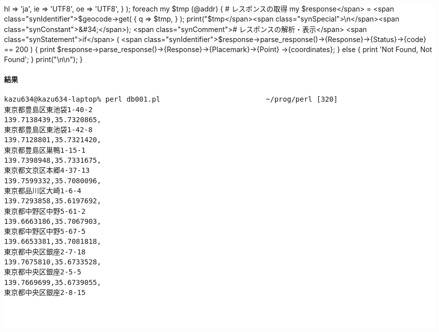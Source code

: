<span class="synConstant">hl     </span>=&#62; <span class="synConstant">'ja'</span>,
<span class="synConstant">ie     </span>=&#62; <span class="synConstant">'UTF8'</span>,
<span class="synConstant">oe     </span>=&#62; <span class="synConstant">'UTF8'</span>,
}
);
<span class="synStatement">foreach</span> <span class="synStatement">my</span> <span class="synIdentifier">$tmp</span> (<span class="synIdentifier">@addr</span>) {
<span class="synComment"># レスポンスの取得</span>
<span class="synStatement">my</span> <span class="synIdentifier">$response</span> = <span class="synIdentifier">$geocode</span>-&#62;get( { <span class="synConstant">q </span>=&#62; <span class="synIdentifier">$tmp</span>, } );
<span class="synStatement">print</span>(<span class="synConstant">&#34;</span><span class="synIdentifier">$tmp</span><span class="synSpecial">\n</span><span class="synConstant">&#34;</span>);
<span class="synComment"># レスポンスの解析・表示</span>
<span class="synStatement">if</span> ( <span class="synIdentifier">$response</span>-&#62;parse_response()-&#62;{Response}-&#62;{Status}-&#62;{code} == <span class="synConstant">200</span> ) {
<span class="synStatement">print</span> <span class="synIdentifier">$response</span>-&#62;parse_response()-&#62;{Response}-&#62;{Placemark}-&#62;{Point}
-&#62;{coordinates};
}
<span class="synStatement">else</span> {
<span class="synStatement">print</span> <span class="synConstant">'Not Found, Not Found'</span>;
}
<span class="synStatement">print</span>(<span class="synConstant">&#34;</span><span class="synSpecial">\n\n</span><span class="synConstant">&#34;</span>);
}
</pre>
  
<h4>
    結果
</h4>
  
<pre class="syntax-highlight">
kazu634@kazu634-laptop% perl db001.pl                         ~/prog/perl <span class="synStatement">[</span><span class="synConstant">320</span><span class="synStatement">]</span>
東京都豊島区東池袋<span class="synConstant">1-40-2</span>
<span class="synConstant">139</span>.<span class="synConstant">7138439</span>,<span class="synConstant">35</span>.<span class="synConstant">7320865</span>,<span class="synConstant"></span>
東京都豊島区東池袋<span class="synConstant">1-42-8</span>
<span class="synConstant">139</span>.<span class="synConstant">7128801</span>,<span class="synConstant">35</span>.<span class="synConstant">7321420</span>,<span class="synConstant"></span>
東京都豊島区巣鴨<span class="synConstant">1-15-1</span>
<span class="synConstant">139</span>.<span class="synConstant">7398948</span>,<span class="synConstant">35</span>.<span class="synConstant">7331675</span>,<span class="synConstant"></span>
東京都文京区本郷<span class="synConstant">4-37-13</span>
<span class="synConstant">139</span>.<span class="synConstant">7599332</span>,<span class="synConstant">35</span>.<span class="synConstant">7080096</span>,<span class="synConstant"></span>
東京都品川区大崎<span class="synConstant">1-6-4</span>
<span class="synConstant">139</span>.<span class="synConstant">7293858</span>,<span class="synConstant">35</span>.<span class="synConstant">6197692</span>,<span class="synConstant"></span>
東京都中野区中野<span class="synConstant">5-61-2</span>
<span class="synConstant">139</span>.<span class="synConstant">6663186</span>,<span class="synConstant">35</span>.<span class="synConstant">7067903</span>,<span class="synConstant"></span>
東京都中野区中野<span class="synConstant">5-67-5</span>
<span class="synConstant">139</span>.<span class="synConstant">6653381</span>,<span class="synConstant">35</span>.<span class="synConstant">7081818</span>,<span class="synConstant"></span>
東京都中央区銀座<span class="synConstant">2-7-18</span>
<span class="synConstant">139</span>.<span class="synConstant">7675810</span>,<span class="synConstant">35</span>.<span class="synConstant">6733528</span>,<span class="synConstant"></span>
東京都中央区銀座<span class="synConstant">2-5-5</span>
<span class="synConstant">139</span>.<span class="synConstant">7669699</span>,<span class="synConstant">35</span>.<span class="synConstant">6739055</span>,<span class="synConstant"></span>
東京都中央区銀座<span class="synConstant">2-8-15</span>